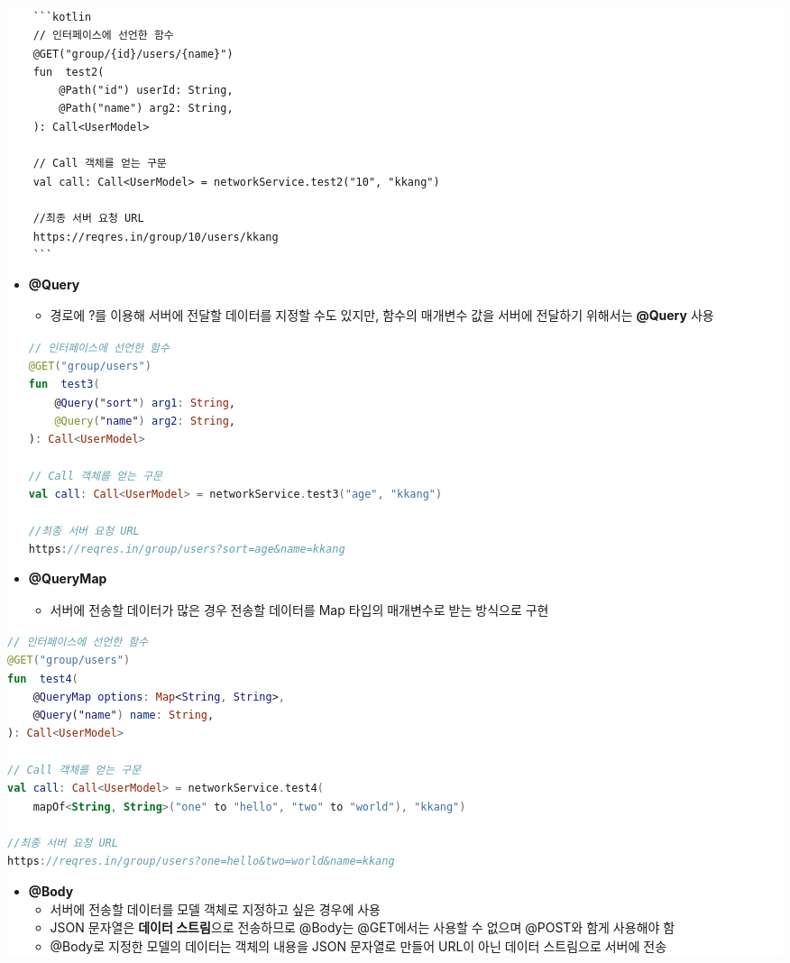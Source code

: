         ```kotlin
        // 인터페이스에 선언한 함수
        @GET("group/{id}/users/{name}")
        fun  test2(
        	@Path("id") userId: String,
        	@Path("name") arg2: String,
        ): Call<UserModel>
        
        // Call 객체를 얻는 구문
        val call: Call<UserModel> = networkService.test2("10", "kkang")
        
        //최종 서버 요청 URL
        https://reqres.in/group/10/users/kkang
        ```
        

- **@Query**
    - 경로에 ?를 이용해 서버에 전달할 데이터를 지정할 수도 있지만, 함수의 매개변수 값을 서버에 전달하기 위해서는 **@Query** 사용
    
    ```kotlin
    // 인터페이스에 선언한 함수
    @GET("group/users")
    fun  test3(
    	@Query("sort") arg1: String,
    	@Query("name") arg2: String,
    ): Call<UserModel>
    
    // Call 객체를 얻는 구문
    val call: Call<UserModel> = networkService.test3("age", "kkang")
    
    //최종 서버 요청 URL
    https://reqres.in/group/users?sort=age&name=kkang
    ```
    
- **@QueryMap**
    - 서버에 전송할 데이터가 많은 경우 전송할 데이터를 Map 타입의 매개변수로 받는 방식으로 구현

```kotlin
// 인터페이스에 선언한 함수
@GET("group/users")
fun  test4(
	@QueryMap options: Map<String, String>,
	@Query("name") name: String,
): Call<UserModel>

// Call 객체를 얻는 구문
val call: Call<UserModel> = networkService.test4(
	mapOf<String, String>("one" to "hello", "two" to "world"), "kkang")

//최종 서버 요청 URL
https://reqres.in/group/users?one=hello&two=world&name=kkang
```

- **@Body**
    - 서버에 전송할 데이터를 모델 객체로 지정하고 싶은 경우에 사용
    - JSON 문자열은 **데이터 스트림**으로 전송하므로 @Body는 @GET에서는 사용할 수 없으며 @POST와 함게 사용해야 함
    - @Body로 지정한 모델의 데이터는 객체의 내용을 JSON 문자열로 만들어 URL이 아닌 데이터 스트림으로 서버에 전송
    